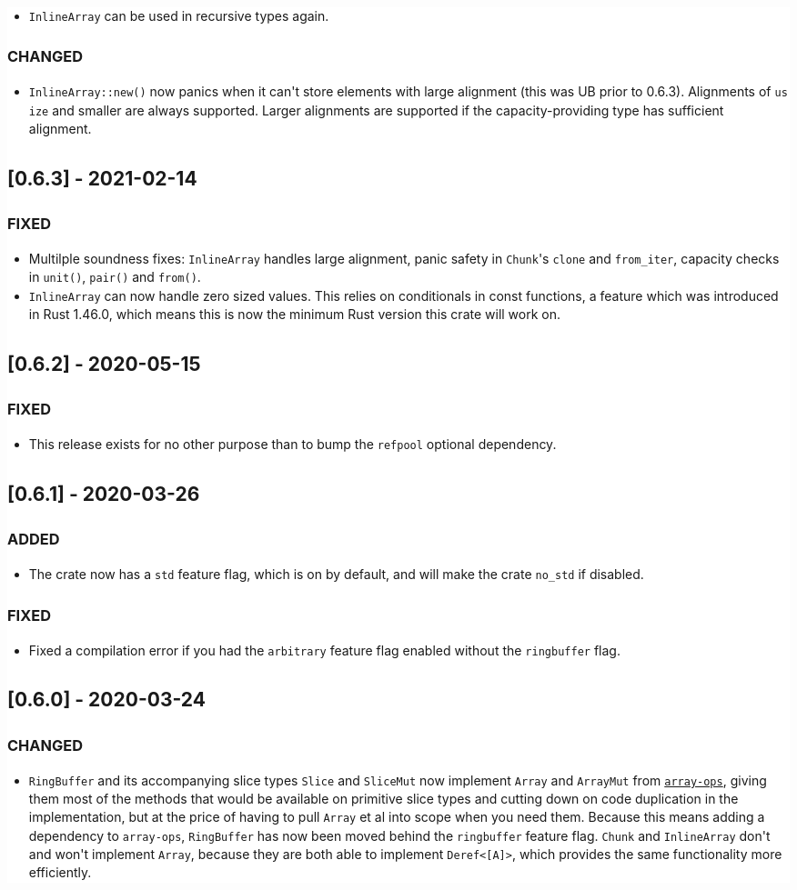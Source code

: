 -   `InlineArray` can be used in recursive types again.

### CHANGED

-   `InlineArray::new()` now panics when it can't store elements with large alignment (this was UB
    prior to 0.6.3). Alignments of `usize` and smaller are always supported. Larger alignments are
    supported if the capacity-providing type has sufficient alignment.

## [0.6.3] - 2021-02-14

### FIXED

-   Multilple soundness fixes: `InlineArray` handles large alignment, panic safety in `Chunk`'s
    `clone` and `from_iter`, capacity checks in `unit()`, `pair()` and `from()`.
-   `InlineArray` can now handle zero sized values. This relies on conditionals in const functions,
    a feature which was introduced in Rust 1.46.0, which means this is now the minimum Rust version
    this crate will work on.

## [0.6.2] - 2020-05-15

### FIXED

-   This release exists for no other purpose than to bump the `refpool` optional dependency.

## [0.6.1] - 2020-03-26

### ADDED

-   The crate now has a `std` feature flag, which is on by default, and will make the crate `no_std`
    if disabled.

### FIXED

-   Fixed a compilation error if you had the `arbitrary` feature flag enabled without the
    `ringbuffer` flag.

## [0.6.0] - 2020-03-24

### CHANGED

-   `RingBuffer` and its accompanying slice types `Slice` and `SliceMut` now implement `Array` and
    `ArrayMut` from [`array-ops`](http://docs.rs/array-ops), giving them most of the methods that
    would be available on primitive slice types and cutting down on code duplication in the
    implementation, but at the price of having to pull `Array` et al into scope when you need them.
    Because this means adding a dependency to `array-ops`, `RingBuffer` has now been moved behind
    the `ringbuffer` feature flag. `Chunk` and `InlineArray` don't and won't implement `Array`,
    because they are both able to implement `Deref<[A]>`, which provides the same functionality more
    efficiently.
